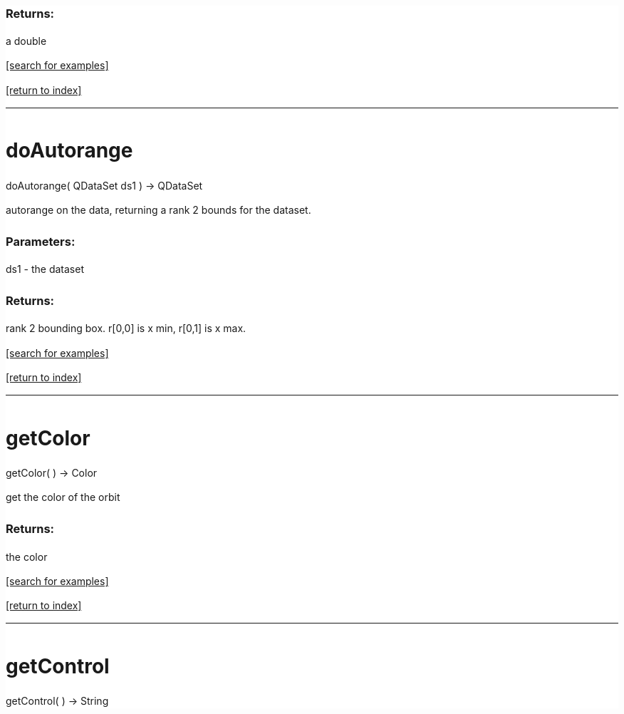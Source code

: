 ### Returns:
a double


<a href="https://github.com/autoplot/dev/search?q=checkTickV&unscoped_q=checkTickV">[search for examples]</a>

<a href="https://github.com/autoplot/documentation/blob/master/javadoc/index-all.md">[return to index]</a>

***
<a name="doAutorange"></a>
# doAutorange
doAutorange( QDataSet ds1 ) &rarr; QDataSet

autorange on the data, returning a rank 2 bounds for the dataset.

### Parameters:
ds1 - the dataset

### Returns:
rank 2 bounding box.  r[0,0] is x min, r[0,1] is x max.

<a href="https://github.com/autoplot/dev/search?q=doAutorange&unscoped_q=doAutorange">[search for examples]</a>

<a href="https://github.com/autoplot/documentation/blob/master/javadoc/index-all.md">[return to index]</a>

***
<a name="getColor"></a>
# getColor
getColor(  ) &rarr; Color

get the color of the orbit

### Returns:
the color

<a href="https://github.com/autoplot/dev/search?q=getColor&unscoped_q=getColor">[search for examples]</a>

<a href="https://github.com/autoplot/documentation/blob/master/javadoc/index-all.md">[return to index]</a>

***
<a name="getControl"></a>
# getControl
getControl(  ) &rarr; String
